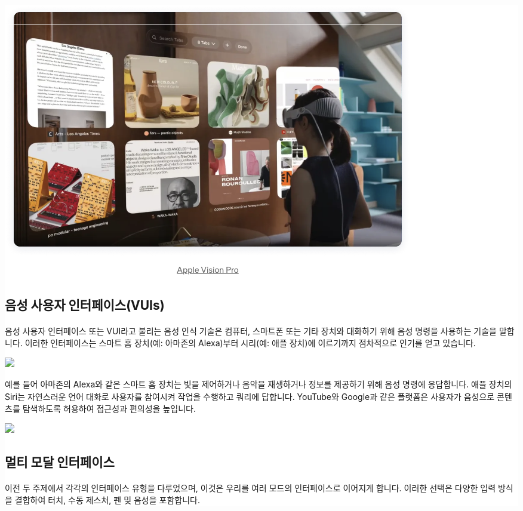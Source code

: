 <img src="./img/UX-UI-Design-Trends-2024_13.png" />

## 음성 사용자 인터페이스(VUIs)

음성 사용자 인터페이스 또는 VUI라고 불리는 음성 인식 기술은 컴퓨터, 스마트폰 또는 기타 장치와 대화하기 위해 음성 명령을 사용하는 기술을 말합니다. 이러한 인터페이스는 스마트 홈 장치(예: 아마존의 Alexa)부터 시리(예: 애플 장치)에 이르기까지 점차적으로 인기를 얻고 있습니다.

<img src="https://miro.medium.com/v2/resize:fit:1400/1*qTY_Xc6AF8fBsOHYQf3HUw.gif" />

예를 들어 아마존의 Alexa와 같은 스마트 홈 장치는 빛을 제어하거나 음악을 재생하거나 정보를 제공하기 위해 음성 명령에 응답합니다. 애플 장치의 Siri는 자연스러운 언어 대화로 사용자를 참여시켜 작업을 수행하고 쿼리에 답합니다. YouTube와 Google과 같은 플랫폼은 사용자가 음성으로 콘텐츠를 탐색하도록 허용하여 접근성과 편의성을 높입니다.

<img src="https://miro.medium.com/v2/resize:fit:1400/1*6AJ8H66I8bPXRnjq9SQYNw.gif" />

## 멀티 모달 인터페이스

이전 두 주제에서 각각의 인터페이스 유형을 다루었으며, 이것은 우리를 여러 모드의 인터페이스로 이어지게 합니다. 이러한 선택은 다양한 입력 방식을 결합하여 터치, 수동 제스처, 펜 및 음성을 포함합니다.
